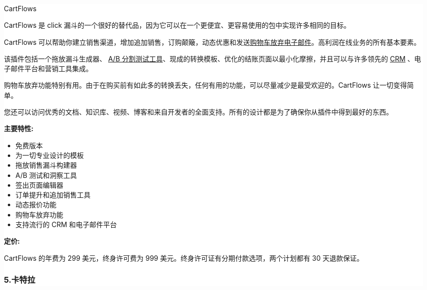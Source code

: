 CartFlows



CartFlows 是 click 漏斗的一个很好的替代品，因为它可以在一个更便宜、更容易使用的包中实现许多相同的目标。

CartFlows 可以帮助你建立销售渠道，增加追加销售，订购颠簸，动态优惠和发送[购物车放弃电子邮件](https://kinsta.com/blog/abandoned-cart-email/)。高利润在线业务的所有基本要素。

该插件包括一个拖放漏斗生成器、 [A/B 分割测试工具](https://kinsta.com/blog/wordpress-ab-testing-tools/)、现成的转换模板、优化的结账页面以最小化摩擦，并且可以与许多领先的 [CRM](https://kinsta.com/blog/wordpress-crm/) 、电子邮件平台和营销工具集成。

购物车放弃功能特别有用。由于在购买前有如此多的转换丢失，任何有用的功能，可以尽量减少是最受欢迎的。CartFlows 让一切变得简单。

您还可以访问优秀的文档、知识库、视频、博客和来自开发者的全面支持。所有的设计都是为了确保你从插件中得到最好的东西。

**主要特性:**

*   免费版本
*   为一切专业设计的模板
*   拖放销售漏斗构建器
*   A/B 测试和洞察工具
*   签出页面编辑器
*   订单提升和追加销售工具
*   动态报价功能
*   购物车放弃功能
*   支持流行的 CRM 和电子邮件平台

**定价:**

CartFlows 的年费为 299 美元，终身许可费为 999 美元。终身许可证有分期付款选项，两个计划都有 30 天退款保证。

### 5.卡特拉
